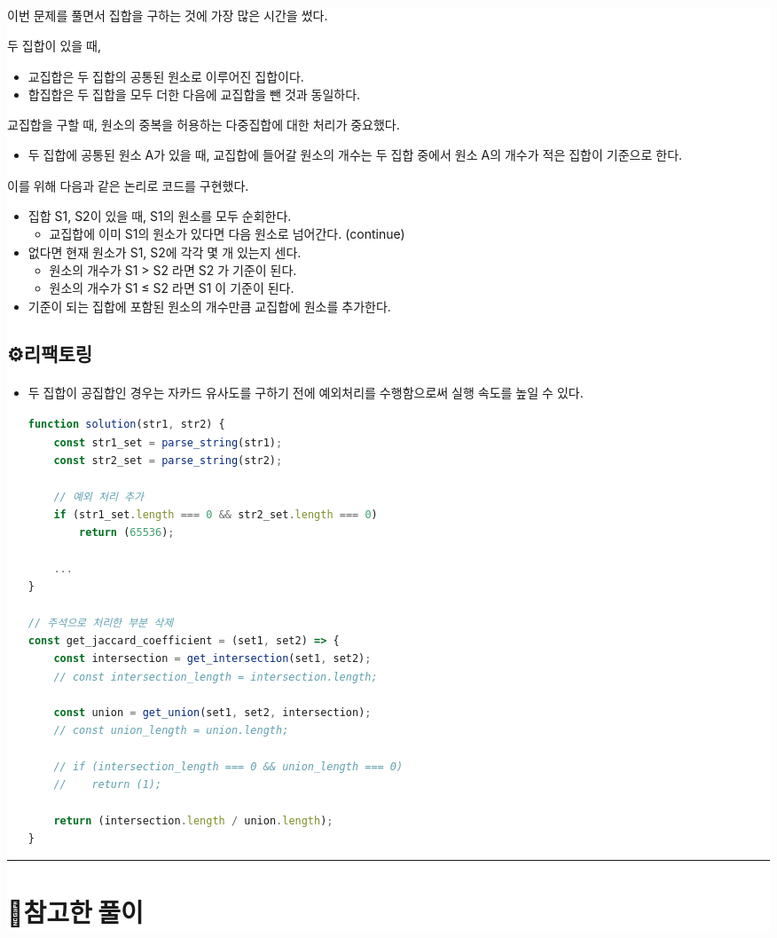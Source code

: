이번 문제를 풀면서 집합을 구하는 것에 가장 많은 시간을 썼다.

두 집합이 있을 때,

- 교집합은 두 집합의 공통된 원소로 이루어진 집합이다.
- 합집합은 두 집합을 모두 더한 다음에 교집합을 뺀 것과 동일하다.

교집합을 구할 때, 원소의 중복을 허용하는 다중집합에 대한 처리가 중요했다.

- 두 집합에 공통된 원소 A가 있을 때, 교집합에 들어갈 원소의 개수는 두 집합 중에서 원소 A의 개수가 적은 집합이 기준으로 한다.

이를 위해 다음과 같은 논리로 코드를 구현했다.

- 집합 S1, S2이 있을 때, S1의 원소를 모두 순회한다.
  - 교집합에 이미 S1의 원소가 있다면 다음 원소로 넘어간다. (continue)
- 없다면 현재 원소가 S1, S2에 각각 몇 개 있는지 센다.
  - 원소의 개수가 S1 > S2 라면 S2 가 기준이 된다.
  - 원소의 개수가 S1 ≤ S2 라면 S1 이 기준이 된다.
- 기준이 되는 집합에 포함된 원소의 개수만큼 교집합에 원소를 추가한다.

## ⚙️리팩토링

- 두 집합이 공집합인 경우는 자카드 유사도를 구하기 전에 예외처리를 수행함으로써 실행 속도를 높일 수 있다.

  ```javascript
  function solution(str1, str2) {
      const str1_set = parse_string(str1);
      const str2_set = parse_string(str2);

      // 예외 처리 추가
      if (str1_set.length === 0 && str2_set.length === 0)
          return (65536);

      ...
  }

  // 주석으로 처리한 부분 삭제
  const get_jaccard_coefficient = (set1, set2) => {
      const intersection = get_intersection(set1, set2);
      // const intersection_length = intersection.length;

      const union = get_union(set1, set2, intersection);
      // const union_length = union.length;

      // if (intersection_length === 0 && union_length === 0)
      //    return (1);

      return (intersection.length / union.length);
  }

  ```

---

# 👀참고한 풀이
